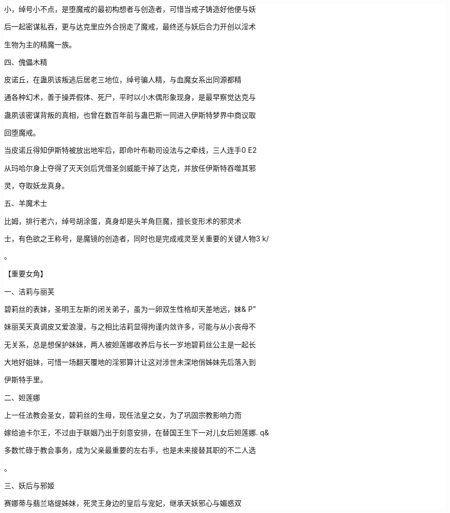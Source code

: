小，绰号小不点，是堕魔戒的最初构想者与创造者，可惜当戒子铸造好他便与妖

后一起密谋私吞，更与达克里应外合拐走了魔戒，最终还与妖后合力开创以淫术

生物为主的精魔一族。

四、傀儡木精



皮诺丘，在蛊夙该叛逃后居老三地位，绰号骗人精，与血魔女系出同源都精

通各种幻术，善于操弄假体、死尸，平时以小木偶形象现身，是最早察觉达克与

蛊夙该密谋背叛的真相，也曾在数百年前与蛊巴斯一同进入伊斯特梦界中商议取

回堕魔戒。

当皮诺丘得知伊斯特被放出地牢后，即命叶布勒司设法与之牵线，三人连手0   E2

从玛哈尔身上夺得了灭天剑后凭借圣剑威能干掉了达克，并放任伊斯特吞噬其邪

灵，夺取妖龙真身。



五、羊魔术士

比姆，排行老六，绰号胡涂蛋，真身却是头羊角巨魔，擅长变形术的邪灵术

士，有色欲之王称号，是魔镜的创造者，同时也是完成戒灵至关重要的关键人物3   k/

。

【重要女角】

一、洁莉与丽芙



碧莉丝的表妹，圣明王左斯的闭关弟子，虽为一卵双生性格却天差地远，妹&   P"

妹丽芙天真调皮又爱浪漫，与之相比洁莉显得拘谨内敛许多，可能与从小丧母不

无关系，总是想保护妹妹，两人被妲莲娜收养后与长一岁地碧莉丝公主是一起长

大地好姐妹，可惜一场翻天覆地的淫邪算计让这对涉世未深地俏姊妹先后落入到

伊斯特手里。

二、妲莲娜



上一任法教会圣女，碧莉丝的生母，现任法皇之女，为了巩固宗教影响力而

嫁给迪卡尔王，不过由于联姻乃出于刻意安排，在替国王生下一对儿女后妲莲娜.   q&

多数忙碌于教会事务，成为父亲最重要的左右手，也是未来接替其职的不二人选

。



三、妖后与邪姬



赛娜蒂与翡兰珞缇姊妹，死灵王身边的皇后与宠妃，继承天妖邪心与媚惑双
